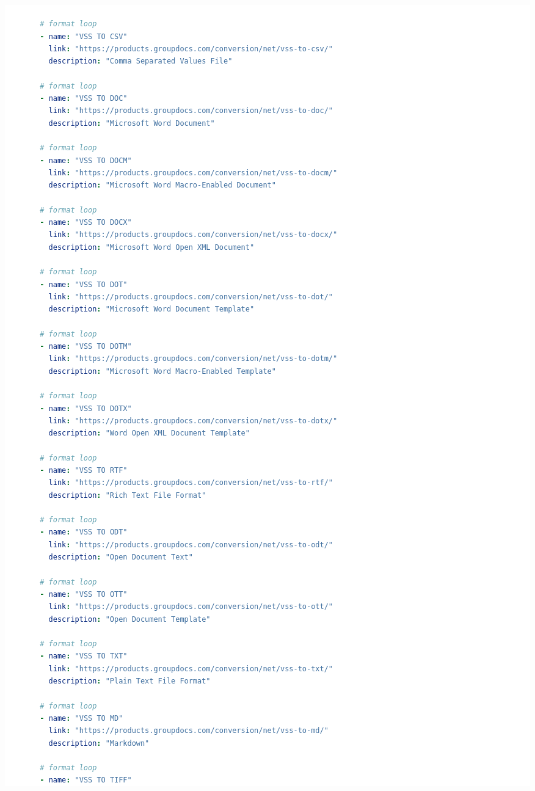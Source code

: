 ```yaml

        # format loop
        - name: "VSS TO CSV"
          link: "https://products.groupdocs.com/conversion/net/vss-to-csv/"
          description: "Comma Separated Values File"

        # format loop
        - name: "VSS TO DOC"
          link: "https://products.groupdocs.com/conversion/net/vss-to-doc/"
          description: "Microsoft Word Document"

        # format loop
        - name: "VSS TO DOCM"
          link: "https://products.groupdocs.com/conversion/net/vss-to-docm/"
          description: "Microsoft Word Macro-Enabled Document"

        # format loop
        - name: "VSS TO DOCX"
          link: "https://products.groupdocs.com/conversion/net/vss-to-docx/"
          description: "Microsoft Word Open XML Document"

        # format loop
        - name: "VSS TO DOT"
          link: "https://products.groupdocs.com/conversion/net/vss-to-dot/"
          description: "Microsoft Word Document Template"

        # format loop
        - name: "VSS TO DOTM"
          link: "https://products.groupdocs.com/conversion/net/vss-to-dotm/"
          description: "Microsoft Word Macro-Enabled Template"

        # format loop
        - name: "VSS TO DOTX"
          link: "https://products.groupdocs.com/conversion/net/vss-to-dotx/"
          description: "Word Open XML Document Template"

        # format loop
        - name: "VSS TO RTF"
          link: "https://products.groupdocs.com/conversion/net/vss-to-rtf/"
          description: "Rich Text File Format"

        # format loop
        - name: "VSS TO ODT"
          link: "https://products.groupdocs.com/conversion/net/vss-to-odt/"
          description: "Open Document Text"

        # format loop
        - name: "VSS TO OTT"
          link: "https://products.groupdocs.com/conversion/net/vss-to-ott/"
          description: "Open Document Template"

        # format loop
        - name: "VSS TO TXT"
          link: "https://products.groupdocs.com/conversion/net/vss-to-txt/"
          description: "Plain Text File Format"

        # format loop
        - name: "VSS TO MD"
          link: "https://products.groupdocs.com/conversion/net/vss-to-md/"
          description: "Markdown"

        # format loop
        - name: "VSS TO TIFF"
```